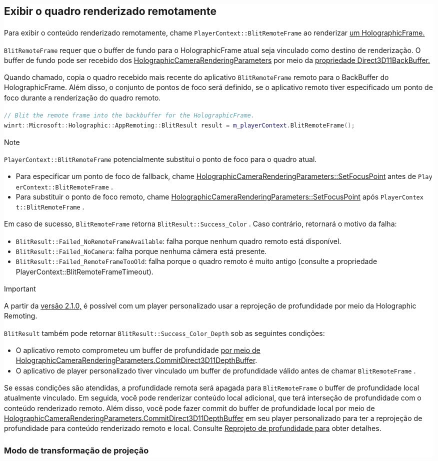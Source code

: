 ## <a name="display-the-remotely-rendered-frame"></a>Exibir o quadro renderizado remotamente

Para exibir o conteúdo renderizado remotamente, chame ```PlayerContext::BlitRemoteFrame``` ao renderizar [um HolographicFrame.](/uwp/api/windows.graphics.holographic.holographicframe) 

```BlitRemoteFrame``` requer que o buffer de fundo para o HolographicFrame atual seja vinculado como destino de renderização. O buffer de fundo pode ser recebido dos [HolographicCameraRenderingParameters](/uwp/api/windows.graphics.holographic.holographicframe.getrenderingparameters) por meio da [propriedade Direct3D11BackBuffer.](/uwp/api/windows.graphics.holographic.holographiccamerarenderingparameters.direct3d11backbuffer)

Quando chamado, copia o quadro recebido mais recente do aplicativo ```BlitRemoteFrame``` remoto para o BackBuffer do HolographicFrame. Além disso, o conjunto de pontos de foco será definido, se o aplicativo remoto tiver especificado um ponto de foco durante a renderização do quadro remoto.

```cpp
// Blit the remote frame into the backbuffer for the HolographicFrame.
winrt::Microsoft::Holographic::AppRemoting::BlitResult result = m_playerContext.BlitRemoteFrame();
```

>[!NOTE]
>```PlayerContext::BlitRemoteFrame``` potencialmente substitui o ponto de foco para o quadro atual. 
>- Para especificar um ponto de foco de fallback, chame [HolographicCameraRenderingParameters::SetFocusPoint](/uwp/api/windows.graphics.holographic.holographiccamerarenderingparameters.setfocuspoint) antes de ```PlayerContext::BlitRemoteFrame``` . 
>- Para substituir o ponto de foco remoto, chame [HolographicCameraRenderingParameters::SetFocusPoint](/uwp/api/windows.graphics.holographic.holographiccamerarenderingparameters.setfocuspoint)  após ```PlayerContext::BlitRemoteFrame``` .

Em caso de sucesso, ```BlitRemoteFrame``` retorna ```BlitResult::Success_Color``` . Caso contrário, retornará o motivo da falha:
- ```BlitResult::Failed_NoRemoteFrameAvailable```: falha porque nenhum quadro remoto está disponível.
- ```BlitResult::Failed_NoCamera```: falha porque nenhuma câmera está presente.
- ```BlitResult::Failed_RemoteFrameTooOld```: falha porque o quadro remoto é muito antigo (consulte a propriedade PlayerContext::BlitRemoteFrameTimeout).

>[!IMPORTANT]
> A partir da [versão 2.1.0,](holographic-remoting-version-history.md#v2.1.0) é possível com um player personalizado usar a reprojeção de profundidade por meio da Holographic Remoting.

```BlitResult``` também pode retornar ```BlitResult::Success_Color_Depth``` sob as seguintes condições:

- O aplicativo remoto comprometeu um buffer de profundidade [por meio de HolographicCameraRenderingParameters.CommitDirect3D11DepthBuffer](/uwp/api/windows.graphics.holographic.holographiccamerarenderingparameters.commitdirect3d11depthbuffer#Windows_Graphics_Holographic_HolographicCameraRenderingParameters_CommitDirect3D11DepthBuffer_Windows_Graphics_DirectX_Direct3D11_IDirect3DSurface_).
- O aplicativo de player personalizado tiver vinculado um buffer de profundidade válido antes de chamar ```BlitRemoteFrame``` .

Se essas condições são atendidas, a profundidade remota será apagada para ```BlitRemoteFrame``` o buffer de profundidade local atualmente vinculado. Em seguida, você pode renderizar conteúdo local adicional, que terá interseção de profundidade com o conteúdo renderizado remoto. Além disso, você pode fazer commit do buffer de profundidade local por meio de [HolographicCameraRenderingParameters.CommitDirect3D11DepthBuffer](/uwp/api/windows.graphics.holographic.holographiccamerarenderingparameters.commitdirect3d11depthbuffer#Windows_Graphics_Holographic_HolographicCameraRenderingParameters_CommitDirect3D11DepthBuffer_Windows_Graphics_DirectX_Direct3D11_IDirect3DSurface_) em seu player personalizado para ter a reprojeção de profundidade para conteúdo renderizado remoto e local. Consulte [Reprojeto de profundidade para](hologram-stability.md#reprojection) obter detalhes.

### <a name="projection-transform-mode"></a>Modo de transformação de projeção

```